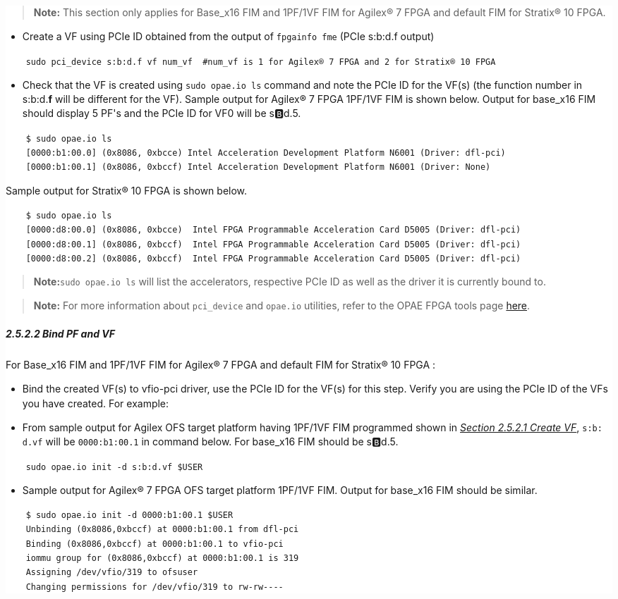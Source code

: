 > **Note:** This section only applies for Base_x16 FIM and 1PF/1VF FIM for Agilex® 7 FPGA and default FIM for Stratix® 10 FPGA. 

- Create a VF using PCIe ID obtained from the output of `fpgainfo fme` (PCIe s\:b\:d.f output)

</pre>

        sudo pci_device s:b:d.f vf num_vf  #num_vf is 1 for Agilex® 7 FPGA and 2 for Stratix® 10 FPGA
</pre>

* Check that the VF is created using `sudo opae.io ls` command and note the PCIe ID for the VF(s) (the function number in s\:b\:d.**f** will be different for the VF). Sample output for Agilex® 7 FPGA 1PF/1VF FIM is shown below. Output for base_x16 FIM should display 5 PF's and the PCIe ID for VF0 will be s:b:d.5.

</pre>

        $ sudo opae.io ls
        [0000:b1:00.0] (0x8086, 0xbcce) Intel Acceleration Development Platform N6001 (Driver: dfl-pci)
        [0000:b1:00.1] (0x8086, 0xbccf) Intel Acceleration Development Platform N6001 (Driver: None)
</pre>
Sample output for Stratix® 10 FPGA is shown below.

</pre>

        $ sudo opae.io ls
        [0000:d8:00.0] (0x8086, 0xbcce)  Intel FPGA Programmable Acceleration Card D5005 (Driver: dfl-pci)
        [0000:d8:00.1] (0x8086, 0xbccf)  Intel FPGA Programmable Acceleration Card D5005 (Driver: dfl-pci)
        [0000:d8:00.2] (0x8086, 0xbccf)  Intel FPGA Programmable Acceleration Card D5005 (Driver: dfl-pci)
</pre>

> **Note:**`sudo opae.io ls` will list the accelerators, respective PCIe ID as well as the driver it is currently bound to.

> **Note:** For more information about `pci_device` and `opae.io` utilities, refer to the OPAE FPGA tools page [here](https://github.com/OPAE/opae-sdk/tree/master/doc/src/fpga_tools).

##### **2.5.2.2 Bind PF and VF**

For Base_x16 FIM and 1PF/1VF FIM for Agilex® 7 FPGA and default FIM for Stratix® 10 FPGA :

- Bind the created VF(s) to vfio-pci driver, use the PCIe ID for the VF(s) for this step. Verify you are using the PCIe ID of the VFs you have created. For example:
* From sample output for Agilex OFS target platform having 1PF/1VF  FIM programmed shown in *[Section 2.5.2.1 Create VF](#2521-create-vf)*, `s:b:d.vf` will be `0000:b1:00.1` in command below. For base_x16 FIM should be s:b:d.5.

</pre>

        sudo opae.io init -d s:b:d.vf $USER
</pre>

* Sample output for Agilex® 7 FPGA OFS target platform 1PF/1VF FIM. Output for base_x16 FIM should be similar.

</pre>

        $ sudo opae.io init -d 0000:b1:00.1 $USER
        Unbinding (0x8086,0xbccf) at 0000:b1:00.1 from dfl-pci
        Binding (0x8086,0xbccf) at 0000:b1:00.1 to vfio-pci
        iommu group for (0x8086,0xbccf) at 0000:b1:00.1 is 319
        Assigning /dev/vfio/319 to ofsuser
        Changing permissions for /dev/vfio/319 to rw-rw----
